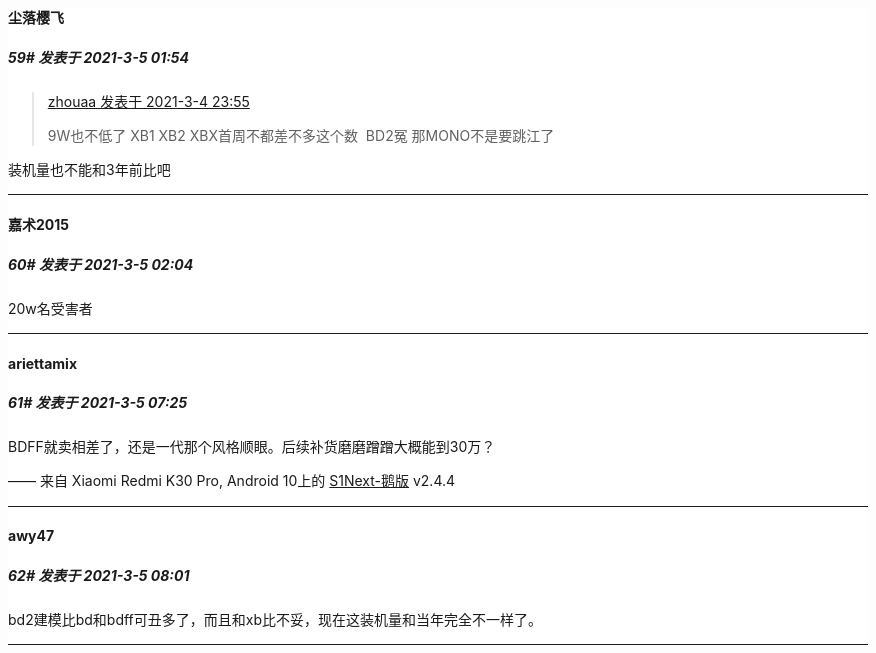 ####  尘落樱飞  
##### 59#       发表于 2021-3-5 01:54



<blockquote><a href="httphttps://bbs.saraba1st.com/2b/forum.php?mod=redirect&amp;goto=findpost&amp;pid=50514985&amp;ptid=1991224" target="_blank">zhouaa 发表于 2021-3-4 23:55</a>

9W也不低了 XB1 XB2 XBX首周不都差不多这个数  BD2冤 那MONO不是要跳江了</blockquote>
装机量也不能和3年前比吧







*****

####  嘉术2015  
##### 60#       发表于 2021-3-5 02:04




20w名受害者







*****

####  ariettamix  
##### 61#       发表于 2021-3-5 07:25




BDFF就卖相差了，还是一代那个风格顺眼。后续补货磨磨蹭蹭大概能到30万？

—— 来自 Xiaomi Redmi K30 Pro, Android 10上的 [S1Next-鹅版](https://github.com/ykrank/S1-Next/releases) v2.4.4







*****

####  awy47  
##### 62#       发表于 2021-3-5 08:01




bd2建模比bd和bdff可丑多了，而且和xb比不妥，现在这装机量和当年完全不一样了。







*****
